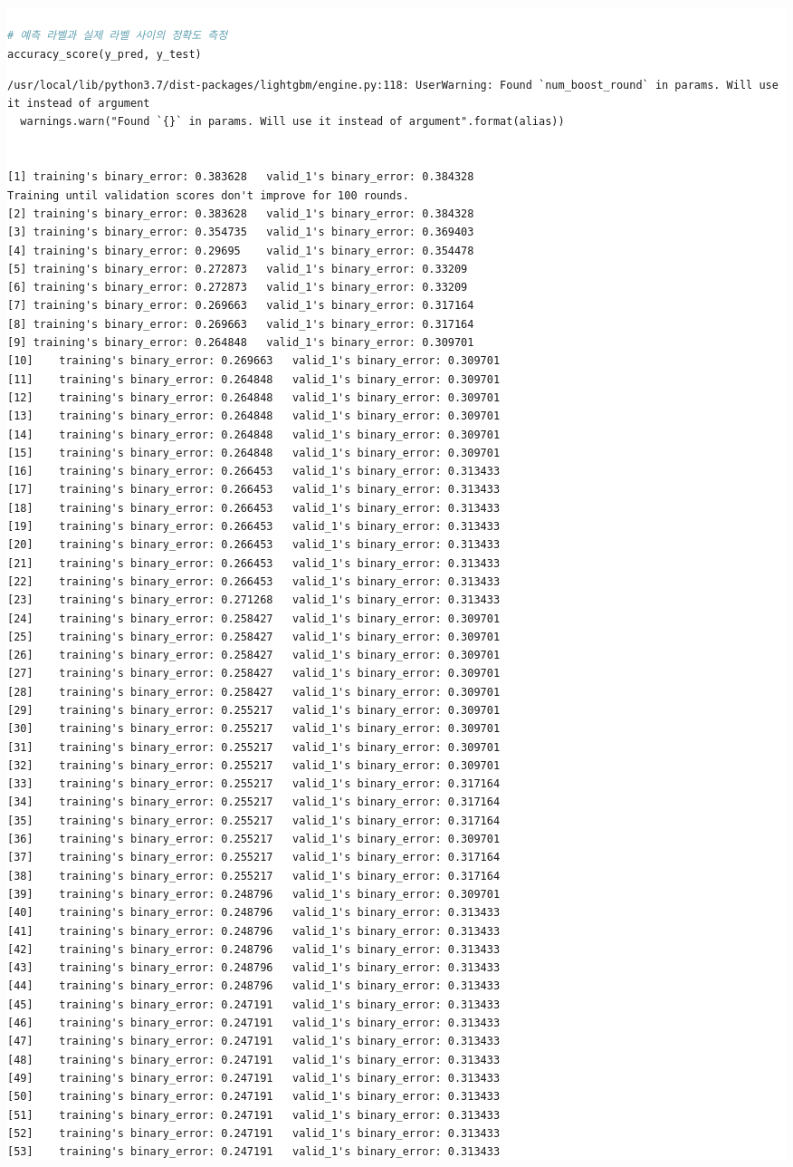 ```python

# 예측 라벨과 실제 라벨 사이의 정확도 측정
accuracy_score(y_pred, y_test)
```

    /usr/local/lib/python3.7/dist-packages/lightgbm/engine.py:118: UserWarning: Found `num_boost_round` in params. Will use it instead of argument
      warnings.warn("Found `{}` in params. Will use it instead of argument".format(alias))
    

    [1]	training's binary_error: 0.383628	valid_1's binary_error: 0.384328
    Training until validation scores don't improve for 100 rounds.
    [2]	training's binary_error: 0.383628	valid_1's binary_error: 0.384328
    [3]	training's binary_error: 0.354735	valid_1's binary_error: 0.369403
    [4]	training's binary_error: 0.29695	valid_1's binary_error: 0.354478
    [5]	training's binary_error: 0.272873	valid_1's binary_error: 0.33209
    [6]	training's binary_error: 0.272873	valid_1's binary_error: 0.33209
    [7]	training's binary_error: 0.269663	valid_1's binary_error: 0.317164
    [8]	training's binary_error: 0.269663	valid_1's binary_error: 0.317164
    [9]	training's binary_error: 0.264848	valid_1's binary_error: 0.309701
    [10]	training's binary_error: 0.269663	valid_1's binary_error: 0.309701
    [11]	training's binary_error: 0.264848	valid_1's binary_error: 0.309701
    [12]	training's binary_error: 0.264848	valid_1's binary_error: 0.309701
    [13]	training's binary_error: 0.264848	valid_1's binary_error: 0.309701
    [14]	training's binary_error: 0.264848	valid_1's binary_error: 0.309701
    [15]	training's binary_error: 0.264848	valid_1's binary_error: 0.309701
    [16]	training's binary_error: 0.266453	valid_1's binary_error: 0.313433
    [17]	training's binary_error: 0.266453	valid_1's binary_error: 0.313433
    [18]	training's binary_error: 0.266453	valid_1's binary_error: 0.313433
    [19]	training's binary_error: 0.266453	valid_1's binary_error: 0.313433
    [20]	training's binary_error: 0.266453	valid_1's binary_error: 0.313433
    [21]	training's binary_error: 0.266453	valid_1's binary_error: 0.313433
    [22]	training's binary_error: 0.266453	valid_1's binary_error: 0.313433
    [23]	training's binary_error: 0.271268	valid_1's binary_error: 0.313433
    [24]	training's binary_error: 0.258427	valid_1's binary_error: 0.309701
    [25]	training's binary_error: 0.258427	valid_1's binary_error: 0.309701
    [26]	training's binary_error: 0.258427	valid_1's binary_error: 0.309701
    [27]	training's binary_error: 0.258427	valid_1's binary_error: 0.309701
    [28]	training's binary_error: 0.258427	valid_1's binary_error: 0.309701
    [29]	training's binary_error: 0.255217	valid_1's binary_error: 0.309701
    [30]	training's binary_error: 0.255217	valid_1's binary_error: 0.309701
    [31]	training's binary_error: 0.255217	valid_1's binary_error: 0.309701
    [32]	training's binary_error: 0.255217	valid_1's binary_error: 0.309701
    [33]	training's binary_error: 0.255217	valid_1's binary_error: 0.317164
    [34]	training's binary_error: 0.255217	valid_1's binary_error: 0.317164
    [35]	training's binary_error: 0.255217	valid_1's binary_error: 0.317164
    [36]	training's binary_error: 0.255217	valid_1's binary_error: 0.309701
    [37]	training's binary_error: 0.255217	valid_1's binary_error: 0.317164
    [38]	training's binary_error: 0.255217	valid_1's binary_error: 0.317164
    [39]	training's binary_error: 0.248796	valid_1's binary_error: 0.309701
    [40]	training's binary_error: 0.248796	valid_1's binary_error: 0.313433
    [41]	training's binary_error: 0.248796	valid_1's binary_error: 0.313433
    [42]	training's binary_error: 0.248796	valid_1's binary_error: 0.313433
    [43]	training's binary_error: 0.248796	valid_1's binary_error: 0.313433
    [44]	training's binary_error: 0.248796	valid_1's binary_error: 0.313433
    [45]	training's binary_error: 0.247191	valid_1's binary_error: 0.313433
    [46]	training's binary_error: 0.247191	valid_1's binary_error: 0.313433
    [47]	training's binary_error: 0.247191	valid_1's binary_error: 0.313433
    [48]	training's binary_error: 0.247191	valid_1's binary_error: 0.313433
    [49]	training's binary_error: 0.247191	valid_1's binary_error: 0.313433
    [50]	training's binary_error: 0.247191	valid_1's binary_error: 0.313433
    [51]	training's binary_error: 0.247191	valid_1's binary_error: 0.313433
    [52]	training's binary_error: 0.247191	valid_1's binary_error: 0.313433
    [53]	training's binary_error: 0.247191	valid_1's binary_error: 0.313433